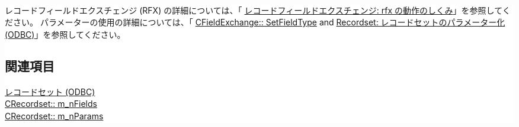 レコードフィールドエクスチェンジ (RFX) の詳細については、「 [レコードフィールドエクスチェンジ: rfx の動作のしくみ](../../data/odbc/record-field-exchange-how-rfx-works.md)」を参照してください。 パラメーターの使用の詳細については、「 [CFieldExchange:: SetFieldType](../../mfc/reference/cfieldexchange-class.md#setfieldtype) and [Recordset: レコードセットのパラメーター化 (ODBC)](../../data/odbc/recordset-parameterizing-a-recordset-odbc.md)」を参照してください。

## <a name="see-also"></a>関連項目

[レコードセット (ODBC)](../../data/odbc/recordset-odbc.md)<br/>
[CRecordset:: m_nFields](../../mfc/reference/crecordset-class.md#m_nfields)<br/>
[CRecordset:: m_nParams](../../mfc/reference/crecordset-class.md#m_nparams)
